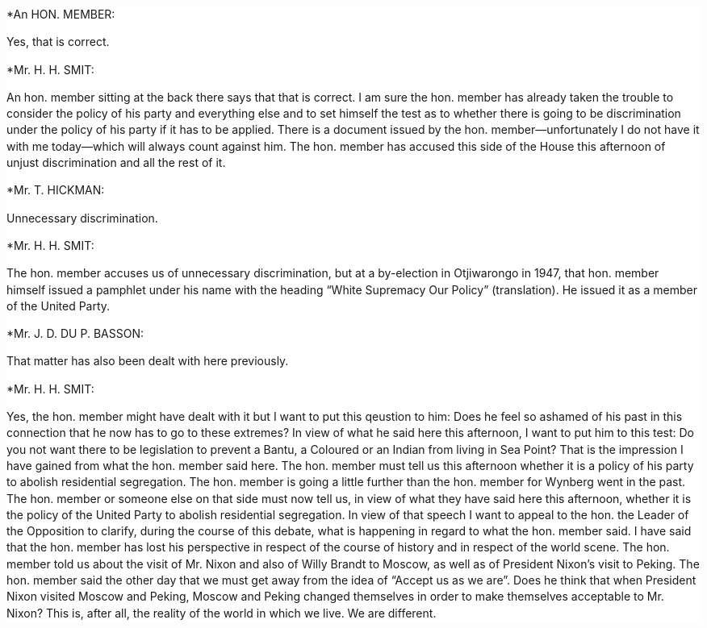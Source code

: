 </speech>

<speech by="#hon_member">

<from>*An <person refersTo="hansard_za">HON. MEMBER</person>:</from>

<p>Yes, that is correct.</p>

</speech>

<speech by="#smit">

<from>*Mr. <person refersTo="hansard_za">H. H. SMIT</person>:</from>

<p>An hon. member sitting at the back there says that that is correct. I am sure the hon. member has already taken the trouble to consider the policy of his party and everything else and to set himself the test as to whether there is going to be discrimination under the policy of his party if it has to be applied. There is a document issued by the hon. member&#x2014;unfortunately I do not have it with me today&#x2014;which will always count against him. The hon. member has accused this side of the House this afternoon of unjust discrimination and all the rest of it.</p>

</speech>

<speech by="#hickman">

<from>*Mr. <person refersTo="hansard_za">T. HICKMAN</person>:</from>

<p>Unnecessary discrimination.</p>

</speech>

<speech by="#smit">

<from>*Mr. <person refersTo="hansard_za">H. H. SMIT</person>:</from>

<p>The hon. member accuses us of unnecessary discrimination, but at a by-election in Otjiwarongo in 1947, that hon. member himself issued a pamphlet under his name with the heading &#x201C;White Supremacy Our Policy&#x201D; (translation). He issued it as a member of the United Party.</p>

</speech>

<speech by="#basson">

<from>*Mr. <person refersTo="hansard_za">J. D. DU P. BASSON</person>:</from>

<p>That matter has also been dealt with here previously.</p>

</speech>

<speech by="#smit">

<from>*Mr. <person refersTo="hansard_za">H. H. SMIT</person>:</from>

<p>Yes, the hon. member might have dealt with it but I want to put this qeustion to him: Does he feel so ashamed of his past in this connection that he now has to go to these extremes&#x003F; In view of what he said here this afternoon, I want to put him to this test: Do you not want there to be legislation to prevent a Bantu, a Coloured or an Indian from living in Sea Point&#x003F; That is the impression I have gained from what the hon. member said here. The hon. member must tell us this afternoon whether it is a policy of his party to abolish residential segregation. The hon. member is going a little further than the hon. member for Wynberg went in the past. The hon. member or someone else on that side must now tell us, in view of what they have said here this afternoon, whether it is the policy of the United Party to abolish residential segregation. In view of that speech I want to appeal to the hon. the Leader of the Opposition to clarify, during the course of this debate, what is happening in regard to what the hon. member said. I have said that the hon. member has lost his perspective in respect of the course of history and in respect of the world scene. The hon. member told us about the visit of Mr. Nixon and also of Willy Brandt to Moscow, as well as of President Nixon&#x2019;s visit to Peking. The hon. member said the other day that we must get away from the idea of &#x201C;Accept us as we are&#x201D;. Does he think that when President Nixon visited Moscow and Peking, Moscow and Peking changed themselves in order to make themselves acceptable to Mr. Nixon&#x003F; This is, after all, the reality of the world in which we live. We are different.</p>

